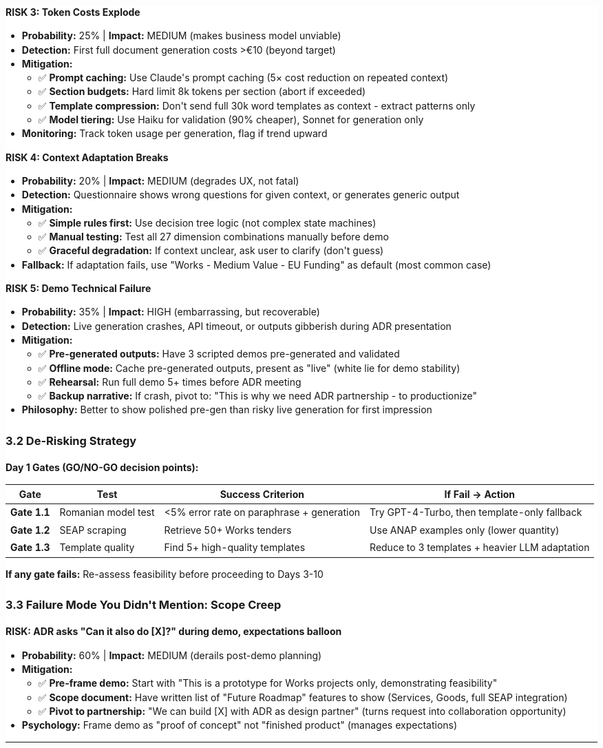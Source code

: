 **RISK 3: Token Costs Explode**
- **Probability:** 25% | **Impact:** MEDIUM (makes business model unviable)
- **Detection:** First full document generation costs >€10 (beyond target)
- **Mitigation:**
  - ✅ **Prompt caching:** Use Claude's prompt caching (5× cost reduction on repeated context)
  - ✅ **Section budgets:** Hard limit 8k tokens per section (abort if exceeded)
  - ✅ **Template compression:** Don't send full 30k word templates as context - extract patterns only
  - ✅ **Model tiering:** Use Haiku for validation (90% cheaper), Sonnet for generation only
- **Monitoring:** Track token usage per generation, flag if trend upward

**RISK 4: Context Adaptation Breaks**
- **Probability:** 20% | **Impact:** MEDIUM (degrades UX, not fatal)
- **Detection:** Questionnaire shows wrong questions for given context, or generates generic output
- **Mitigation:**
  - ✅ **Simple rules first:** Use decision tree logic (not complex state machines)
  - ✅ **Manual testing:** Test all 27 dimension combinations manually before demo
  - ✅ **Graceful degradation:** If context unclear, ask user to clarify (don't guess)
- **Fallback:** If adaptation fails, use "Works - Medium Value - EU Funding" as default (most common case)

**RISK 5: Demo Technical Failure**
- **Probability:** 35% | **Impact:** HIGH (embarrassing, but recoverable)
- **Detection:** Live generation crashes, API timeout, or outputs gibberish during ADR presentation
- **Mitigation:**
  - ✅ **Pre-generated outputs:** Have 3 scripted demos pre-generated and validated
  - ✅ **Offline mode:** Cache pre-generated outputs, present as "live" (white lie for demo stability)
  - ✅ **Rehearsal:** Run full demo 5+ times before ADR meeting
  - ✅ **Backup narrative:** If crash, pivot to: "This is why we need ADR partnership - to productionize"
- **Philosophy:** Better to show polished pre-gen than risky live generation for first impression

### 3.2 De-Risking Strategy

**Day 1 Gates (GO/NO-GO decision points):**

| Gate | Test | Success Criterion | If Fail → Action |
|------|------|-------------------|------------------|
| **Gate 1.1** | Romanian model test | <5% error rate on paraphrase + generation | Try GPT-4-Turbo, then template-only fallback |
| **Gate 1.2** | SEAP scraping | Retrieve 50+ Works tenders | Use ANAP examples only (lower quantity) |
| **Gate 1.3** | Template quality | Find 5+ high-quality templates | Reduce to 3 templates + heavier LLM adaptation |

**If any gate fails:** Re-assess feasibility before proceeding to Days 3-10

### 3.3 Failure Mode You Didn't Mention: **Scope Creep**

**RISK: ADR asks "Can it also do [X]?" during demo, expectations balloon**
- **Probability:** 60% | **Impact:** MEDIUM (derails post-demo planning)
- **Mitigation:**
  - ✅ **Pre-frame demo:** Start with "This is a prototype for Works projects only, demonstrating feasibility"
  - ✅ **Scope document:** Have written list of "Future Roadmap" features to show (Services, Goods, full SEAP integration)
  - ✅ **Pivot to partnership:** "We can build [X] with ADR as design partner" (turns request into collaboration opportunity)
- **Psychology:** Frame demo as "proof of concept" not "finished product" (manages expectations)

---